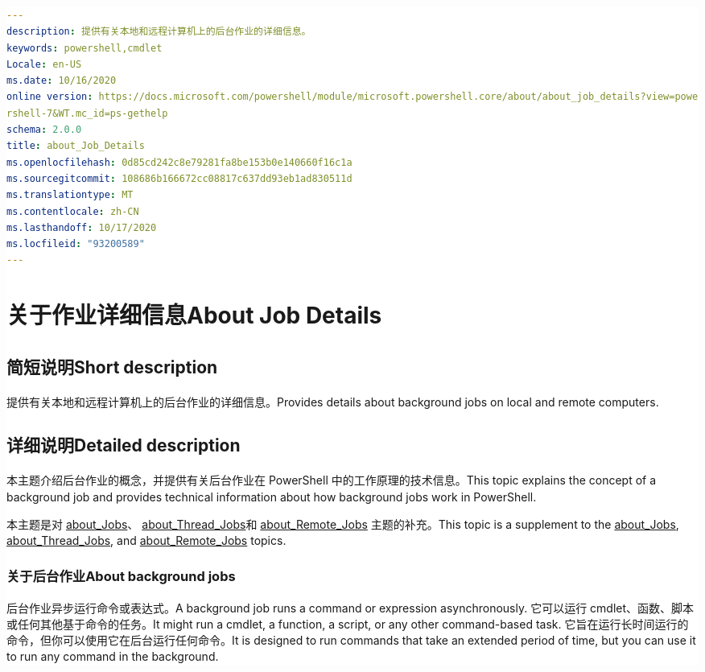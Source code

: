 ```yaml
---
description: 提供有关本地和远程计算机上的后台作业的详细信息。
keywords: powershell,cmdlet
Locale: en-US
ms.date: 10/16/2020
online version: https://docs.microsoft.com/powershell/module/microsoft.powershell.core/about/about_job_details?view=powershell-7&WT.mc_id=ps-gethelp
schema: 2.0.0
title: about_Job_Details
ms.openlocfilehash: 0d85cd242c8e79281fa8be153b0e140660f16c1a
ms.sourcegitcommit: 108686b166672cc08817c637dd93eb1ad830511d
ms.translationtype: MT
ms.contentlocale: zh-CN
ms.lasthandoff: 10/17/2020
ms.locfileid: "93200589"
---
```

# <a name="about-job-details"></a><span data-ttu-id="62e02-104">关于作业详细信息</span><span class="sxs-lookup"><span data-stu-id="62e02-104">About Job Details</span></span>

## <a name="short-description"></a><span data-ttu-id="62e02-105">简短说明</span><span class="sxs-lookup"><span data-stu-id="62e02-105">Short description</span></span>
<span data-ttu-id="62e02-106">提供有关本地和远程计算机上的后台作业的详细信息。</span><span class="sxs-lookup"><span data-stu-id="62e02-106">Provides details about background jobs on local and remote computers.</span></span>

## <a name="detailed-description"></a><span data-ttu-id="62e02-107">详细说明</span><span class="sxs-lookup"><span data-stu-id="62e02-107">Detailed description</span></span>

<span data-ttu-id="62e02-108">本主题介绍后台作业的概念，并提供有关后台作业在 PowerShell 中的工作原理的技术信息。</span><span class="sxs-lookup"><span data-stu-id="62e02-108">This topic explains the concept of a background job and provides technical information about how background jobs work in PowerShell.</span></span>

<span data-ttu-id="62e02-109">本主题是对 [about_Jobs](about_Jobs.md)、 [about_Thread_Jobs](about_Thread_Jobs.md)和 [about_Remote_Jobs](about_Remote_Jobs.md) 主题的补充。</span><span class="sxs-lookup"><span data-stu-id="62e02-109">This topic is a supplement to the [about_Jobs](about_Jobs.md), [about_Thread_Jobs](about_Thread_Jobs.md), and [about_Remote_Jobs](about_Remote_Jobs.md) topics.</span></span>

### <a name="about-background-jobs"></a><span data-ttu-id="62e02-110">关于后台作业</span><span class="sxs-lookup"><span data-stu-id="62e02-110">About background jobs</span></span>

<span data-ttu-id="62e02-111">后台作业异步运行命令或表达式。</span><span class="sxs-lookup"><span data-stu-id="62e02-111">A background job runs a command or expression asynchronously.</span></span> <span data-ttu-id="62e02-112">它可以运行 cmdlet、函数、脚本或任何其他基于命令的任务。</span><span class="sxs-lookup"><span data-stu-id="62e02-112">It might run a cmdlet, a function, a script, or any other command-based task.</span></span> <span data-ttu-id="62e02-113">它旨在运行长时间运行的命令，但你可以使用它在后台运行任何命令。</span><span class="sxs-lookup"><span data-stu-id="62e02-113">It is designed to run commands that take an extended period of time, but you can use it to run any command in the background.</span></span>
